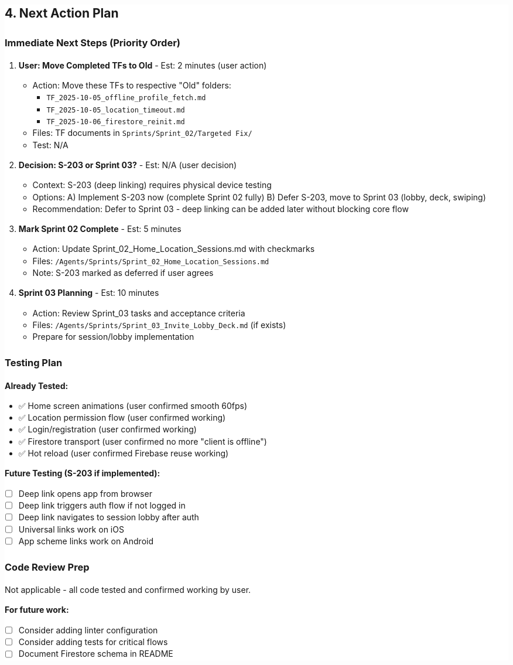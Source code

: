 ## 4. Next Action Plan

### Immediate Next Steps (Priority Order)

1. **User: Move Completed TFs to Old** - Est: 2 minutes (user action)
   - Action: Move these TFs to respective "Old" folders:
     - `TF_2025-10-05_offline_profile_fetch.md`
     - `TF_2025-10-05_location_timeout.md`
     - `TF_2025-10-06_firestore_reinit.md`
   - Files: TF documents in `Sprints/Sprint_02/Targeted Fix/`
   - Test: N/A

2. **Decision: S-203 or Sprint 03?** - Est: N/A (user decision)
   - Context: S-203 (deep linking) requires physical device testing
   - Options:
     A) Implement S-203 now (complete Sprint 02 fully)
     B) Defer S-203, move to Sprint 03 (lobby, deck, swiping)
   - Recommendation: Defer to Sprint 03 - deep linking can be added later without blocking core flow

3. **Mark Sprint 02 Complete** - Est: 5 minutes
   - Action: Update Sprint_02_Home_Location_Sessions.md with checkmarks
   - Files: `/Agents/Sprints/Sprint_02_Home_Location_Sessions.md`
   - Note: S-203 marked as deferred if user agrees

4. **Sprint 03 Planning** - Est: 10 minutes
   - Action: Review Sprint_03 tasks and acceptance criteria
   - Files: `/Agents/Sprints/Sprint_03_Invite_Lobby_Deck.md` (if exists)
   - Prepare for session/lobby implementation

### Testing Plan

**Already Tested:**
- ✅ Home screen animations (user confirmed smooth 60fps)
- ✅ Location permission flow (user confirmed working)
- ✅ Login/registration (user confirmed working)
- ✅ Firestore transport (user confirmed no more "client is offline")
- ✅ Hot reload (user confirmed Firebase reuse working)

**Future Testing (S-203 if implemented):**
- [ ] Deep link opens app from browser
- [ ] Deep link triggers auth flow if not logged in
- [ ] Deep link navigates to session lobby after auth
- [ ] Universal links work on iOS
- [ ] App scheme links work on Android

### Code Review Prep

Not applicable - all code tested and confirmed working by user.

**For future work:**
- [ ] Consider adding linter configuration
- [ ] Consider adding tests for critical flows
- [ ] Document Firestore schema in README
